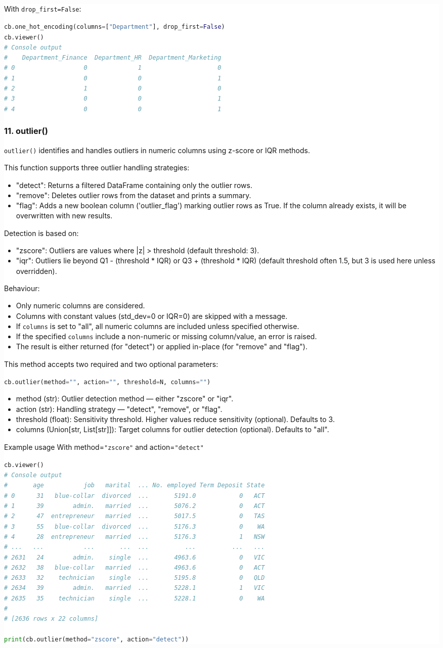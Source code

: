 With `drop_first=False`:
```python
cb.one_hot_encoding(columns=["Department"], drop_first=False)
cb.viewer()
# Console output
#    Department_Finance  Department_HR  Department_Marketing
# 0                   0              1                     0
# 1                   0              0                     1
# 2                   1              0                     0
# 3                   0              0                     1
# 4                   0              0                     1
```

### 11. outlier()
`outlier()` identifies and handles outliers in numeric columns using z-score or IQR methods.

This function supports three outlier handling strategies:
- "detect": Returns a filtered DataFrame containing only the outlier rows.
- "remove": Deletes outlier rows from the dataset and prints a summary.
- "flag": Adds a new boolean column ('outlier_flag') marking outlier rows as True.
          If the column already exists, it will be overwritten with new results.

Detection is based on:
- "zscore": Outliers are values where |z| > threshold (default threshold: 3).
- "iqr": Outliers lie beyond Q1 - (threshold * IQR) or Q3 + (threshold * IQR)
         (default threshold often 1.5, but 3 is used here unless overridden).

Behaviour:
- Only numeric columns are considered.
- Columns with constant values (std_dev=0 or IQR=0) are skipped with a message.
- If `columns` is set to "all", all numeric columns are included unless specified otherwise.
- If the specified `columns` include a non-numeric or missing column/value, an error is raised.
- The result is either returned (for "detect") or applied in-place (for "remove" and "flag").

This method accepts two required and two optional parameters:
```python
cb.outlier(method="", action="", threshold=N, columns="")
```

* method (str): Outlier detection method — either "zscore" or "iqr".
* action (str): Handling strategy — "detect", "remove", or "flag".
* threshold (float): Sensitivity threshold. Higher values reduce sensitivity (optional). Defaults to 3.
* columns (Union[str, List[str]]): Target columns for outlier detection (optional). Defaults to "all".

Example usage
With method=`"zscore"` and action=`"detect"`
```python
cb.viewer()
# Console output
#       age           job   marital  ... No. employed Term Deposit State
# 0      31   blue-collar  divorced  ...       5191.0            0   ACT
# 1      39        admin.   married  ...       5076.2            0   ACT
# 2      47  entrepreneur   married  ...       5017.5            0   TAS
# 3      55   blue-collar  divorced  ...       5176.3            0    WA
# 4      28  entrepreneur   married  ...       5176.3            1   NSW
# ...   ...           ...       ...  ...          ...          ...   ...
# 2631   24        admin.    single  ...       4963.6            0   VIC
# 2632   38   blue-collar   married  ...       4963.6            0   ACT
# 2633   32    technician    single  ...       5195.8            0   QLD
# 2634   39        admin.   married  ...       5228.1            1   VIC
# 2635   35    technician    single  ...       5228.1            0    WA
# 
# [2636 rows x 22 columns]

print(cb.outlier(method="zscore", action="detect"))
```